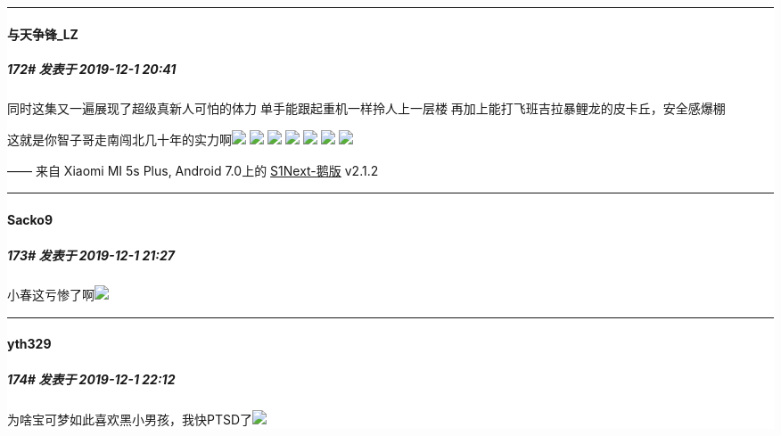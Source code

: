 





*****

####  与天争锋_LZ  
##### 172#       发表于 2019-12-1 20:41




同时这集又一遍展现了超级真新人可怕的体力
单手能跟起重机一样拎人上一层楼
再加上能打飞班吉拉暴鲤龙的皮卡丘，安全感爆棚

这就是你智子哥走南闯北几十年的实力啊<img src="https://static.saraba1st.com/image/smiley/face2017/174.png" referrerpolicy="no-referrer">
<img src="https://i.loli.net/2019/12/01/4RaSqgfOZINVc9m.jpg" referrerpolicy="no-referrer">
<img src="https://i.loli.net/2019/12/01/M37kVQbx5hCyu6j.jpg" referrerpolicy="no-referrer">
<img src="https://i.loli.net/2019/12/01/a7VlQwKAm6GELJi.jpg" referrerpolicy="no-referrer">
<img src="https://i.loli.net/2019/12/01/cPwXRfB63bGIlOy.jpg" referrerpolicy="no-referrer">
<img src="https://i.loli.net/2019/12/01/9zfWPu7KxV2skT5.jpg" referrerpolicy="no-referrer">
<img src="https://i.loli.net/2019/12/01/vb6NwUuYg9Z231s.jpg" referrerpolicy="no-referrer">

—— 来自 Xiaomi MI 5s Plus, Android 7.0上的 [S1Next-鹅版](https://github.com/ykrank/S1-Next/releases) v2.1.2







*****

####  Sacko9  
##### 173#       发表于 2019-12-1 21:27




小春这亏惨了啊<img src="https://static.saraba1st.com/image/smiley/face2017/053.png" referrerpolicy="no-referrer">







*****

####  yth329  
##### 174#       发表于 2019-12-1 22:12




为啥宝可梦如此喜欢黑小男孩，我快PTSD了<img src="https://static.saraba1st.com/image/smiley/face2017/001.png" referrerpolicy="no-referrer">
